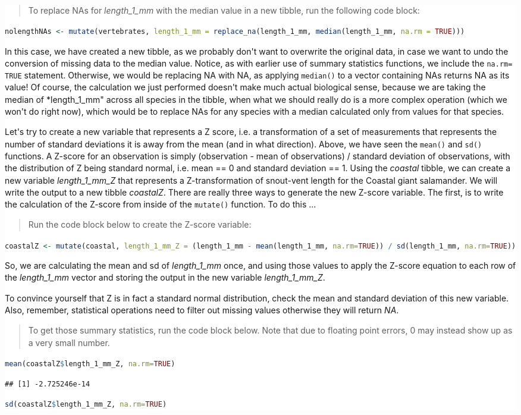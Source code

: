 > To replace NAs for *length_1_mm* with the median value in a new tibble, run the following code block:


```r
nolengthNAs <- mutate(vertebrates, length_1_mm = replace_na(length_1_mm, median(length_1_mm, na.rm = TRUE)))
```

In this case, we have created a new tibble, as we probably don't want to overwrite the original data, in case we want to undo the conversion of missing data to the median value. Notice, as with earlier use of summary statistics functions, we include the ```na.rm=TRUE``` statement. Otherwise, we would be replacing NA with NA, as applying ```median()``` to a vector containing NAs returns NA as its value! Of course, the calculation we just performed doesn't make much actual biological sense, because we are taking the median of *length_1_mm" across all species in the tibble, when what we should really do is a more complex operation (which we won't do right now), which would be to replace NAs for any species with a median calculated only from values for that species.

Let's try to create a new variable that represents a Z score, i.e. a transformation of a set of measurements that represents the number of standard deviations it is away from the mean (and in what direction). Above, we have seen the ```mean()``` and ```sd()``` functions. A Z-score for an observation is simply (observation - mean of observations) / standard deviation of observations, with the distribution of Z being standard normal, i.e. mean == 0 and standard deviation == 1. Using the *coastal* tibble, we can create a new variable *length_1_mm_Z* that represents a Z-transformation of snout-vent length for the Coastal giant salamander. We will write the output to a new tibble *coastalZ*. There are really three  ways to generate the new Z-score variable. The first, is to write the calculation of the Z-score from inside of the ```mutate()``` function. To do this ...

> Run the code block below to create the Z-score variable:


```r
coastalZ <- mutate(coastal, length_1_mm_Z = (length_1_mm - mean(length_1_mm, na.rm=TRUE)) / sd(length_1_mm, na.rm=TRUE))
```

So, we are calculating the mean and sd of *length_1_mm* once, and using those values to apply the Z-score equation to each row of the *length_1_mm* vector and storing the output in the new variable *length_1_mm_Z*.

To convince yourself that Z is in fact a standard normal distribution, check the mean and standard deviation of this new variable. Also, remember, statistical operations need to filter out missing values otherwise they will return *NA*.

> To get those summary statistics, run the code block below. Note that due to floating point errors, 0 may instead show up as a very small number.


```r
mean(coastalZ$length_1_mm_Z, na.rm=TRUE)
```

```
## [1] -2.725246e-14
```

```r
sd(coastalZ$length_1_mm_Z, na.rm=TRUE)
```
